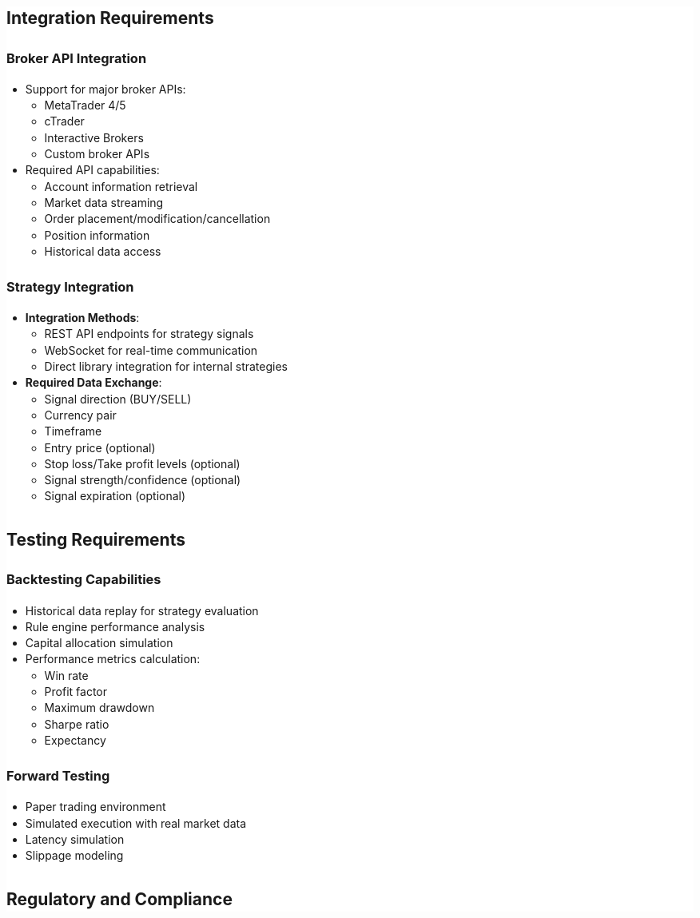## Integration Requirements

### Broker API Integration
- Support for major broker APIs:
  - MetaTrader 4/5
  - cTrader
  - Interactive Brokers
  - Custom broker APIs
- Required API capabilities:
  - Account information retrieval
  - Market data streaming
  - Order placement/modification/cancellation
  - Position information
  - Historical data access

### Strategy Integration
- **Integration Methods**:
  - REST API endpoints for strategy signals
  - WebSocket for real-time communication
  - Direct library integration for internal strategies
- **Required Data Exchange**:
  - Signal direction (BUY/SELL)
  - Currency pair
  - Timeframe
  - Entry price (optional)
  - Stop loss/Take profit levels (optional)
  - Signal strength/confidence (optional)
  - Signal expiration (optional)

## Testing Requirements

### Backtesting Capabilities
- Historical data replay for strategy evaluation
- Rule engine performance analysis
- Capital allocation simulation
- Performance metrics calculation:
  - Win rate
  - Profit factor
  - Maximum drawdown
  - Sharpe ratio
  - Expectancy

### Forward Testing
- Paper trading environment
- Simulated execution with real market data
- Latency simulation
- Slippage modeling

## Regulatory and Compliance
